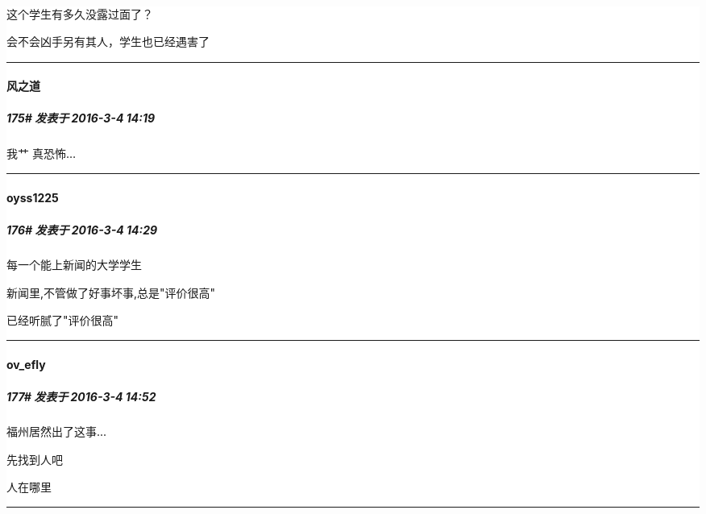 


这个学生有多久没露过面了？

会不会凶手另有其人，学生也已经遇害了







*****

####  风之道  
##### 175#       发表于 2016-3-4 14:19




我艹 真恐怖…







*****

####  oyss1225  
##### 176#       发表于 2016-3-4 14:29




每一个能上新闻的大学学生


新闻里,不管做了好事坏事,总是"评价很高"


已经听腻了"评价很高"








*****

####  ov_efly  
##### 177#       发表于 2016-3-4 14:52




福州居然出了这事...

先找到人吧

人在哪里







*****
